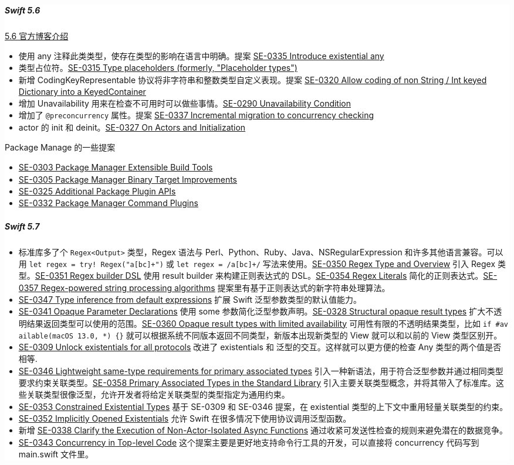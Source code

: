 ##### Swift 5.6

[5.6 官方博客介绍](https://www.swift.org/blog/swift-5.6-released/)

* 使用 any 注释此类类型，使存在类型的影响在语言中明确。提案 [SE-0335 Introduce existential any](https://github.com/apple/swift-evolution/blob/main/proposals/0335-existential-any.md)
* 类型占位符。[SE-0315 Type placeholders (formerly, "Placeholder types")](https://github.com/apple/swift-evolution/blob/main/proposals/0315-placeholder-types.md)
* 新增 CodingKeyRepresentable 协议将非字符串和整数类型自定义表现。提案 [SE-0320 Allow coding of non String / Int keyed Dictionary into a KeyedContainer](https://github.com/apple/swift-evolution/blob/main/proposals/0320-codingkeyrepresentable.md)
* 增加 Unavailability 用来在检查不可用时可以做些事情。[SE-0290 Unavailability Condition](https://github.com/apple/swift-evolution/blob/main/proposals/0290-negative-availability.md)
* 增加了 `@preconcurrency` 属性。提案 [SE-0337 Incremental migration to concurrency checking](https://github.com/apple/swift-evolution/blob/main/proposals/0337-support-incremental-migration-to-concurrency-checking.md)
* actor 的 init 和 deinit。[SE-0327 On Actors and Initialization](https://github.com/apple/swift-evolution/blob/main/proposals/0327-actor-initializers.md)

Package Manage 的一些提案

* [SE-0303 Package Manager Extensible Build Tools](https://github.com/apple/swift-evolution/blob/main/proposals/0303-swiftpm-extensible-build-tools.md)
* [SE-0305 Package Manager Binary Target Improvements](https://github.com/apple/swift-evolution/blob/main/proposals/0305-swiftpm-binary-target-improvements.md)
* [SE-0325 Additional Package Plugin APIs](https://github.com/apple/swift-evolution/blob/main/proposals/0325-swiftpm-additional-plugin-apis.md)
* [SE-0332 Package Manager Command Plugins](https://github.com/apple/swift-evolution/blob/main/proposals/0332-swiftpm-command-plugins.md)


##### Swift 5.7

* 标准库多了个 `Regex<Output>` 类型，Regex 语法与 Perl、Python、Ruby、Java、NSRegularExpression 和许多其他语言兼容。可以用 `let regex = try! Regex("a[bc]+")` 或 `let regex = /a[bc]+/` 写法来使用。[SE-0350 Regex Type and Overview](https://github.com/apple/swift-evolution/blob/main/proposals/0350-regex-type-overview.md) 引入 Regex 类型。[SE-0351 Regex builder DSL](https://github.com/apple/swift-evolution/blob/main/proposals/0351-regex-builder.md) 使用 result builder 来构建正则表达式的 DSL。[SE-0354 Regex Literals](https://github.com/apple/swift-evolution/blob/main/proposals/0354-regex-literals.md) 简化的正则表达式。[SE-0357 Regex-powered string processing algorithms](https://github.com/apple/swift-evolution/blob/main/proposals/0357-regex-string-processing-algorithms.md) 提案里有基于正则表达式的新字符串处理算法。
* [SE-0347 Type inference from default expressions](https://github.com/apple/swift-evolution/blob/main/proposals/0347-type-inference-from-default-exprs.md) 扩展 Swift 泛型参数类型的默认值能力。
* [SE-0341 Opaque Parameter Declarations](https://github.com/apple/swift-evolution/blob/main/proposals/0341-opaque-parameters.md) 使用 some 参数简化泛型参数声明。[SE-0328 Structural opaque result types](https://github.com/apple/swift-evolution/blob/main/proposals/0328-structural-opaque-result-types.md) 扩大不透明结果返回类型可以使用的范围。[SE-0360 Opaque result types with limited availability](https://github.com/apple/swift-evolution/blob/main/proposals/0360-opaque-result-types-with-availability.md) 可用性有限的不透明结果类型，比如 `if #available(macOS 13.0, *) {}` 就可以根据系统不同版本返回不同类型，新版本出现新类型的 View 就可以和以前的 View 类型区别开。
* [SE-0309 Unlock existentials for all protocols](https://github.com/apple/swift-evolution/blob/main/proposals/0309-unlock-existential-types-for-all-protocols.md) 改进了 existentials 和 泛型的交互。这样就可以更方便的检查 Any 类型的两个值是否相等.
* [SE-0346 Lightweight same-type requirements for primary associated types](https://github.com/apple/swift-evolution/blob/main/proposals/0346-light-weight-same-type-syntax.md) 引入一种新语法，用于符合泛型参数并通过相同类型要求约束关联类型。[SE-0358 Primary Associated Types in the Standard Library](https://github.com/apple/swift-evolution/blob/main/proposals/0358-primary-associated-types-in-stdlib.md) 引入主要关联类型概念，并将其带入了标准库。这些关联类型很像泛型，允许开发者将给定关联类型的类型指定为通用约束。
* [SE-0353 Constrained Existential Types](https://github.com/apple/swift-evolution/blob/main/proposals/0353-constrained-existential-types.md) 基于 SE-0309 和 SE-0346 提案，在 existential 类型的上下文中重用轻量关联类型的约束。
* [SE-0352 Implicitly Opened Existentials](https://github.com/apple/swift-evolution/blob/main/proposals/0352-implicit-open-existentials.md)  允许 Swift 在很多情况下使用协议调用泛型函数。
* 新增 [SE-0338 Clarify the Execution of Non-Actor-Isolated Async Functions](https://github.com/apple/swift-evolution/blob/main/proposals/0338-clarify-execution-non-actor-async.md) 通过收紧可发送性检查的规则来避免潜在的数据竞争。
* [SE-0343 Concurrency in Top-level Code](https://github.com/apple/swift-evolution/blob/main/proposals/0343-top-level-concurrency.md) 这个提案主要是更好地支持命令行工具的开发，可以直接将 concurrency 代码写到 main.swift 文件里。